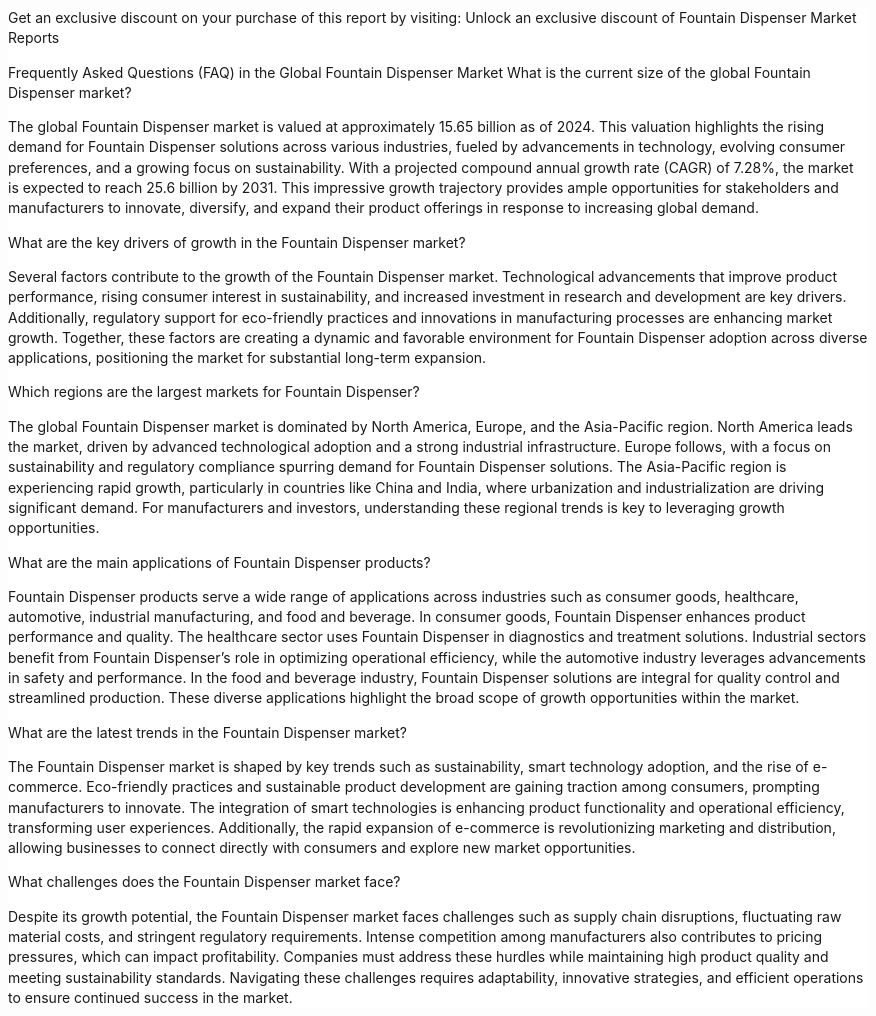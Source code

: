 Get an exclusive discount on your purchase of this report by visiting: Unlock an exclusive discount of Fountain Dispenser Market Reports 

Frequently Asked Questions (FAQ) in the Global Fountain Dispenser Market
What is the current size of the global Fountain Dispenser market?

The global Fountain Dispenser market is valued at approximately 15.65 billion as of 2024. This valuation highlights the rising demand for Fountain Dispenser solutions across various industries, fueled by advancements in technology, evolving consumer preferences, and a growing focus on sustainability. With a projected compound annual growth rate (CAGR) of 7.28%, the market is expected to reach 25.6 billion by 2031. This impressive growth trajectory provides ample opportunities for stakeholders and manufacturers to innovate, diversify, and expand their product offerings in response to increasing global demand.

What are the key drivers of growth in the Fountain Dispenser market?

Several factors contribute to the growth of the Fountain Dispenser market. Technological advancements that improve product performance, rising consumer interest in sustainability, and increased investment in research and development are key drivers. Additionally, regulatory support for eco-friendly practices and innovations in manufacturing processes are enhancing market growth. Together, these factors are creating a dynamic and favorable environment for Fountain Dispenser adoption across diverse applications, positioning the market for substantial long-term expansion.

Which regions are the largest markets for Fountain Dispenser?

The global Fountain Dispenser market is dominated by North America, Europe, and the Asia-Pacific region. North America leads the market, driven by advanced technological adoption and a strong industrial infrastructure. Europe follows, with a focus on sustainability and regulatory compliance spurring demand for Fountain Dispenser solutions. The Asia-Pacific region is experiencing rapid growth, particularly in countries like China and India, where urbanization and industrialization are driving significant demand. For manufacturers and investors, understanding these regional trends is key to leveraging growth opportunities.

What are the main applications of Fountain Dispenser products?

Fountain Dispenser products serve a wide range of applications across industries such as consumer goods, healthcare, automotive, industrial manufacturing, and food and beverage. In consumer goods, Fountain Dispenser enhances product performance and quality. The healthcare sector uses Fountain Dispenser in diagnostics and treatment solutions. Industrial sectors benefit from Fountain Dispenser’s role in optimizing operational efficiency, while the automotive industry leverages advancements in safety and performance. In the food and beverage industry, Fountain Dispenser solutions are integral for quality control and streamlined production. These diverse applications highlight the broad scope of growth opportunities within the market.

What are the latest trends in the Fountain Dispenser market?

The Fountain Dispenser market is shaped by key trends such as sustainability, smart technology adoption, and the rise of e-commerce. Eco-friendly practices and sustainable product development are gaining traction among consumers, prompting manufacturers to innovate. The integration of smart technologies is enhancing product functionality and operational efficiency, transforming user experiences. Additionally, the rapid expansion of e-commerce is revolutionizing marketing and distribution, allowing businesses to connect directly with consumers and explore new market opportunities.

What challenges does the Fountain Dispenser market face?

Despite its growth potential, the Fountain Dispenser market faces challenges such as supply chain disruptions, fluctuating raw material costs, and stringent regulatory requirements. Intense competition among manufacturers also contributes to pricing pressures, which can impact profitability. Companies must address these hurdles while maintaining high product quality and meeting sustainability standards. Navigating these challenges requires adaptability, innovative strategies, and efficient operations to ensure continued success in the market.
